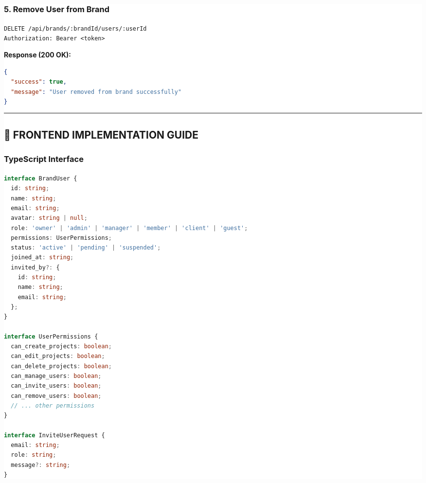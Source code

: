 ### **5. Remove User from Brand**
```http
DELETE /api/brands/:brandId/users/:userId
Authorization: Bearer <token>
```

**Response (200 OK):**
```json
{
  "success": true,
  "message": "User removed from brand successfully"
}
```

---

## 🚀 **FRONTEND IMPLEMENTATION GUIDE**

### **TypeScript Interface**
```typescript
interface BrandUser {
  id: string;
  name: string;
  email: string;
  avatar: string | null;
  role: 'owner' | 'admin' | 'manager' | 'member' | 'client' | 'guest';
  permissions: UserPermissions;
  status: 'active' | 'pending' | 'suspended';
  joined_at: string;
  invited_by?: {
    id: string;
    name: string;
    email: string;
  };
}

interface UserPermissions {
  can_create_projects: boolean;
  can_edit_projects: boolean;
  can_delete_projects: boolean;
  can_manage_users: boolean;
  can_invite_users: boolean;
  can_remove_users: boolean;
  // ... other permissions
}

interface InviteUserRequest {
  email: string;
  role: string;
  message?: string;
}
```
